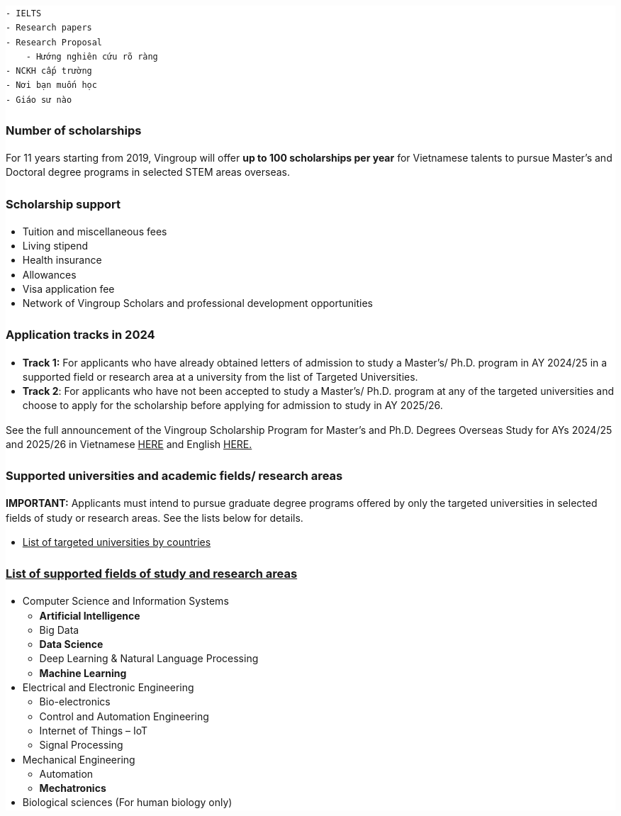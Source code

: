     - IELTS
    - Research papers
    - Research Proposal
        - Hướng nghiên cứu rõ ràng
    - NCKH cấp trường
    - Nơi bạn muốn học
    - Giáo sư nào

### **Number of scholarships**

For 11 years starting from 2019, Vingroup will offer **up to 100 scholarships per year** for Vietnamese talents to pursue Master’s and Doctoral degree programs in selected STEM areas overseas.

### **Scholarship support**

- Tuition and miscellaneous fees
- Living stipend
- Health insurance
- Allowances
- Visa application fee
- Network of Vingroup Scholars and professional development opportunities

### **Application tracks in 2024**

- **Track 1:** For applicants who have already obtained letters of admission to study a Master’s/ Ph.D. program in AY 2024/25 in a supported field or research area at a university from the list of Targeted Universities.
- **Track 2**: For applicants who have not been accepted to study a Master’s/ Ph.D. program at any of the targeted universities and choose to apply for the scholarship before applying for admission to study in AY 2025/26.

See the full announcement of the Vingroup Scholarship Program for Master’s and Ph.D. Degrees Overseas Study for AYs 2024/25 and 2025/26 in Vietnamese [HERE](https://scholarships.vinuni.edu.vn/wp-content/uploads/2023/12/Th%C3%B4ng-b%C3%A1o-nh%E1%BA%ADn-h%E1%BB%93-s%C6%A1_H%E1%BB%8Dc-b%E1%BB%95ng-KHCN-Vingroup_2024-25-2025-26.pdf) and English [HERE.](https://scholarships.vinuni.edu.vn/wp-content/uploads/2023/12/Vingroup-Scholarship-Call-for-Applications-2024-25-2025-26.pdf)

### **Supported universities and academic fields/ research areas**

**IMPORTANT:** Applicants must intend to pursue graduate degree programs offered by only the targeted universities in selected fields of study or research areas. See the lists below for details.

- [List of targeted universities by countries](https://scholarships.vinuni.edu.vn/list-of-targeted-universities/)

### [List of supported fields of study and research areas](https://scholarships.vinuni.edu.vn/list-of-supported-fields-of-study-and-research-areas/)

- Computer Science and Information Systems
    - **Artificial Intelligence**
    - Big Data
    - **Data Science**
    - Deep Learning & Natural Language Processing
    - **Machine Learning**
- Electrical and Electronic Engineering
    - Bio-electronics
    - Control and Automation Engineering
    - Internet of Things – IoT
    - Signal Processing
- Mechanical Engineering
    - Automation
    - **Mechatronics**
- Biological sciences (For human biology only)